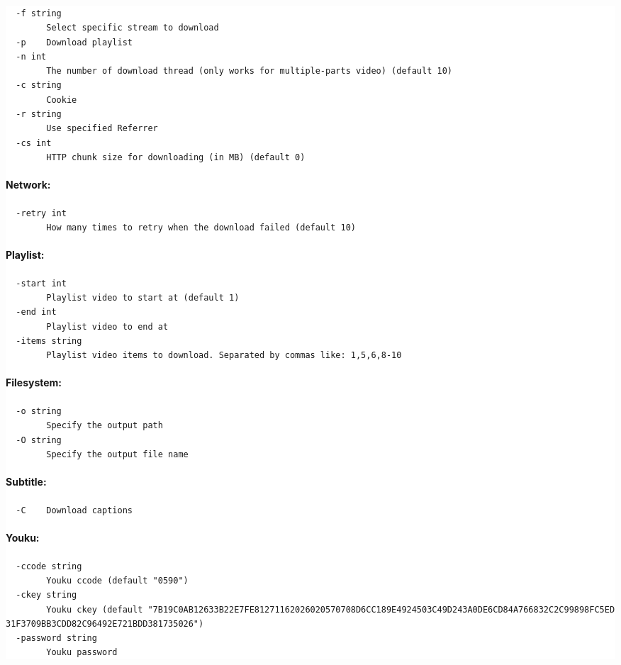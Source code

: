 ```
  -f string
    	Select specific stream to download
  -p	Download playlist
  -n int
    	The number of download thread (only works for multiple-parts video) (default 10)
  -c string
    	Cookie
  -r string
    	Use specified Referrer
  -cs int
    	HTTP chunk size for downloading (in MB) (default 0)
```

#### Network:

```
  -retry int
    	How many times to retry when the download failed (default 10)
```

#### Playlist:

```
  -start int
    	Playlist video to start at (default 1)
  -end int
    	Playlist video to end at
  -items string
    	Playlist video items to download. Separated by commas like: 1,5,6,8-10
```

#### Filesystem:

```
  -o string
    	Specify the output path
  -O string
    	Specify the output file name
```

#### Subtitle:

```
  -C	Download captions
```

#### Youku:

```
  -ccode string
    	Youku ccode (default "0590")
  -ckey string
    	Youku ckey (default "7B19C0AB12633B22E7FE81271162026020570708D6CC189E4924503C49D243A0DE6CD84A766832C2C99898FC5ED31F3709BB3CDD82C96492E721BDD381735026")
  -password string
    	Youku password
```
